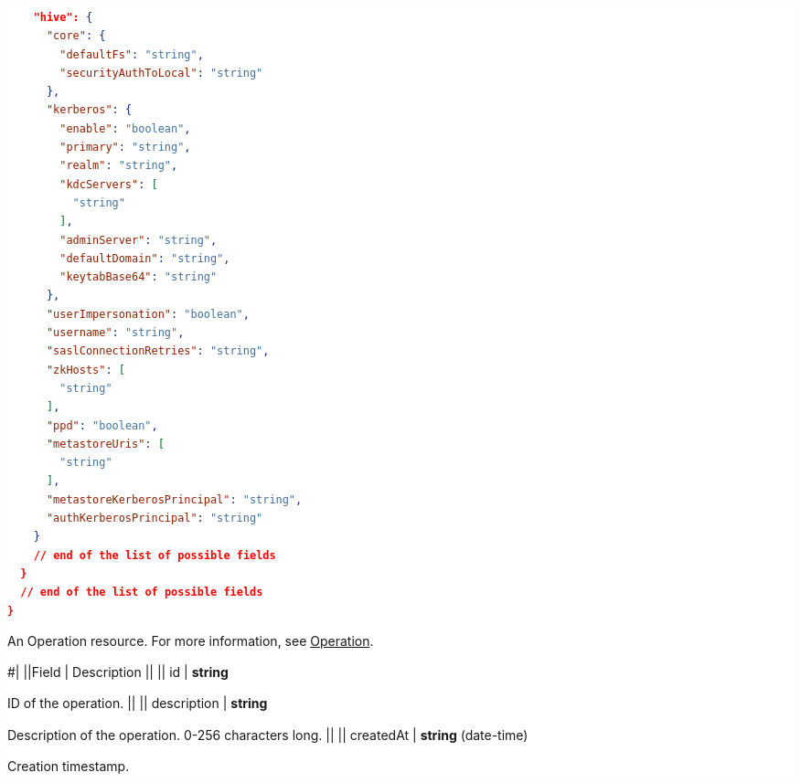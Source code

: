 ```json
    "hive": {
      "core": {
        "defaultFs": "string",
        "securityAuthToLocal": "string"
      },
      "kerberos": {
        "enable": "boolean",
        "primary": "string",
        "realm": "string",
        "kdcServers": [
          "string"
        ],
        "adminServer": "string",
        "defaultDomain": "string",
        "keytabBase64": "string"
      },
      "userImpersonation": "boolean",
      "username": "string",
      "saslConnectionRetries": "string",
      "zkHosts": [
        "string"
      ],
      "ppd": "boolean",
      "metastoreUris": [
        "string"
      ],
      "metastoreKerberosPrincipal": "string",
      "authKerberosPrincipal": "string"
    }
    // end of the list of possible fields
  }
  // end of the list of possible fields
}
```

An Operation resource. For more information, see [Operation](/docs/api-design-guide/concepts/operation).

#|
||Field | Description ||
|| id | **string**

ID of the operation. ||
|| description | **string**

Description of the operation. 0-256 characters long. ||
|| createdAt | **string** (date-time)

Creation timestamp.
